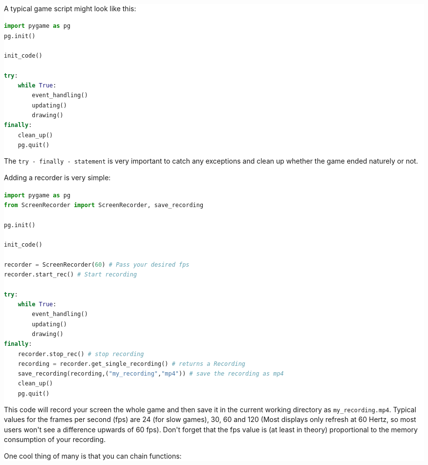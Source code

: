 A typical game script might look like this:

```python
import pygame as pg
pg.init()

init_code()

try:
    while True:
        event_handling()
        updating()
        drawing()
finally:
    clean_up()
    pg.quit()
```

The `try - finally - statement` is very important to catch any exceptions and clean up whether the game ended naturely or not.

Adding a recorder is very simple:

```python
import pygame as pg
from ScreenRecorder import ScreenRecorder, save_recording

pg.init()

init_code()

recorder = ScreenRecorder(60) # Pass your desired fps
recorder.start_rec() # Start recording

try:
    while True:
        event_handling()
        updating()
        drawing()
finally:
    recorder.stop_rec()	# stop recording
    recording = recorder.get_single_recording() # returns a Recording
    save_recording(recording,("my_recording","mp4")) # save the recording as mp4
    clean_up()
    pg.quit()
```

This code will record your screen the whole game and then save it in the current working directory as `my_recording.mp4`.
Typical values for the frames per second (fps) are 24 (for slow games), 30, 60 and 120 (Most displays only refresh at 60 Hertz, so most users won't see a difference upwards of 60 fps). Don't forget that the fps value is (at least in theory) proportional to the memory consumption of your recording.

One cool thing of many is that you can chain functions:
